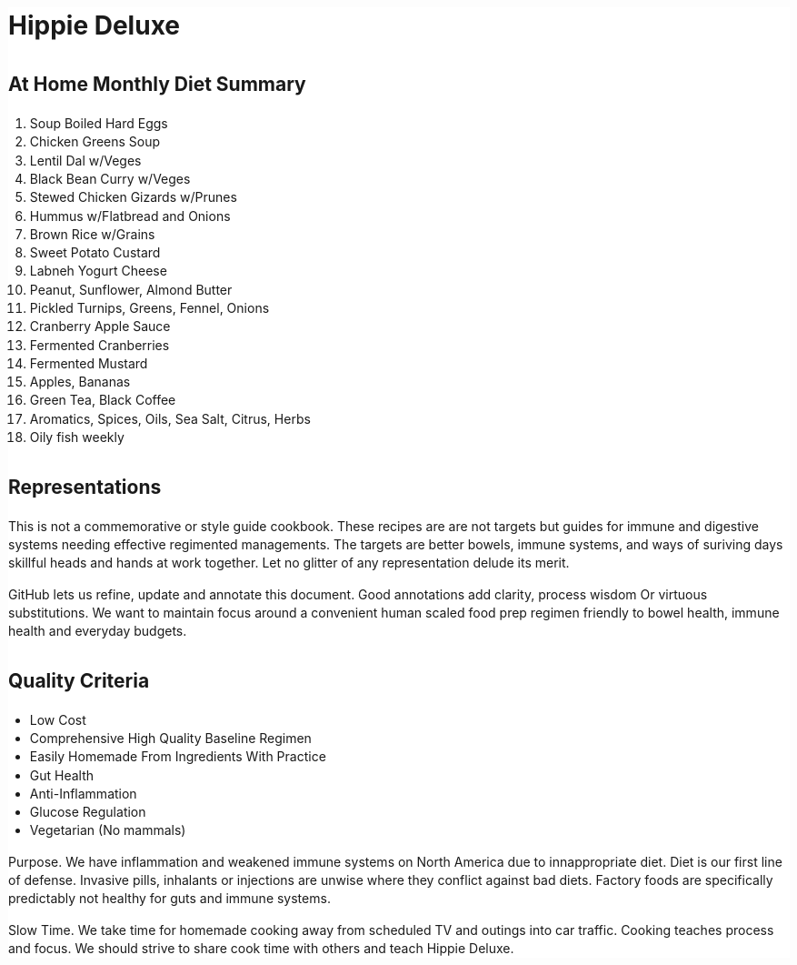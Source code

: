 # Hippie Deluxe

## At Home Monthly Diet Summary

1. Soup Boiled Hard Eggs
1. Chicken Greens Soup
1. Lentil Dal w/Veges
1. Black Bean Curry w/Veges
1. Stewed Chicken Gizards w/Prunes
1. Hummus w/Flatbread and Onions
1. Brown Rice w/Grains
1. Sweet Potato Custard
1. Labneh Yogurt Cheese
1. Peanut, Sunflower, Almond Butter 
1. Pickled Turnips, Greens, Fennel, Onions
1. Cranberry Apple Sauce
1. Fermented Cranberries
1. Fermented Mustard
1. Apples, Bananas
1. Green Tea, Black Coffee
1. Aromatics, Spices, Oils, Sea Salt, Citrus, Herbs
1. Oily fish weekly

## Representations

This is not a commemorative or style guide cookbook. These recipes are are not targets but guides for immune and digestive systems needing effective regimented managements. The targets are better bowels, immune systems, and ways of suriving days skillful heads and hands at work together. Let no glitter of any representation delude its merit.

GitHub lets us refine, update and annotate this document. Good annotations add clarity, process wisdom Or virtuous substitutions. We want to maintain focus around a convenient human scaled food prep regimen friendly to bowel health, immune health and everyday budgets.


## Quality Criteria

- Low Cost 
- Comprehensive High Quality Baseline Regimen
- Easily Homemade From Ingredients With Practice
- Gut Health
- Anti-Inflammation
- Glucose Regulation
- Vegetarian (No mammals)

Purpose. We have inflammation and weakened immune systems on North America due to innappropriate diet. Diet is our first line of defense. Invasive pills, inhalants or injections are unwise where they conflict against bad diets. Factory foods are specifically predictably not healthy for guts and immune systems.

Slow Time. We take time for homemade cooking away from scheduled TV and outings into car traffic. Cooking teaches process and focus. We should strive to share cook time with others and teach Hippie Deluxe.
